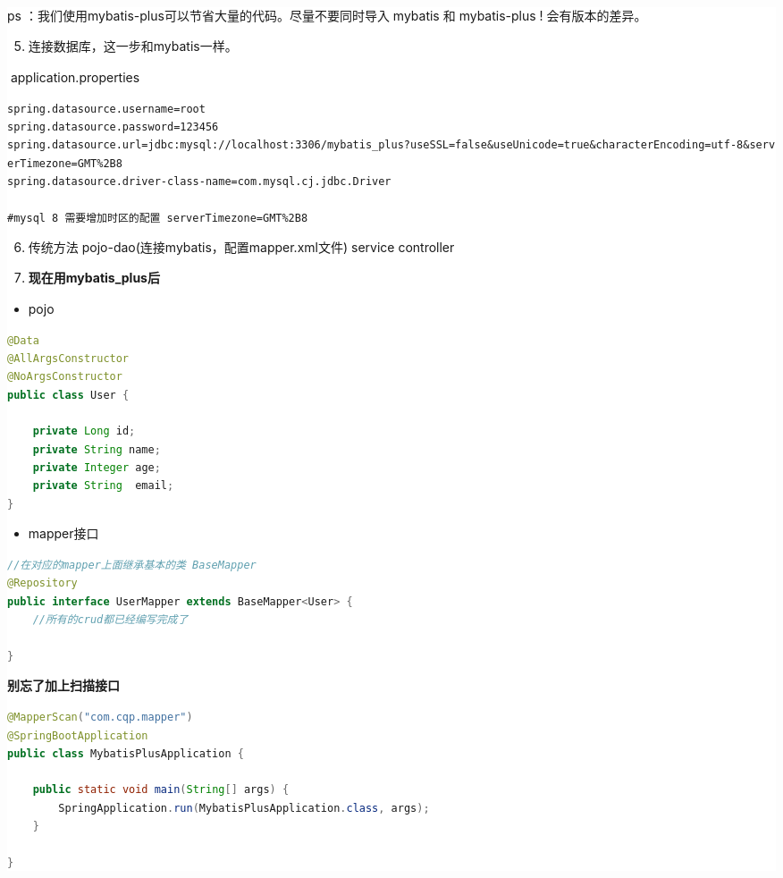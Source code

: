 

ps ：我们使用mybatis-plus可以节省大量的代码。尽量不要同时导入 mybatis 和 mybatis-plus ! 会有版本的差异。

5. 连接数据库，这一步和mybatis一样。

​    application.properties

```properties
spring.datasource.username=root
spring.datasource.password=123456
spring.datasource.url=jdbc:mysql://localhost:3306/mybatis_plus?useSSL=false&useUnicode=true&characterEncoding=utf-8&serverTimezone=GMT%2B8
spring.datasource.driver-class-name=com.mysql.cj.jdbc.Driver

#mysql 8 需要增加时区的配置 serverTimezone=GMT%2B8
```



6. 传统方法 pojo-dao(连接mybatis，配置mapper.xml文件) service controller

6. **现在用mybatis_plus后**

* pojo

```java
@Data
@AllArgsConstructor
@NoArgsConstructor
public class User {

    private Long id;
    private String name;
    private Integer age;
    private String  email;
}
```

* mapper接口

```java
//在对应的mapper上面继承基本的类 BaseMapper
@Repository
public interface UserMapper extends BaseMapper<User> {
    //所有的crud都已经编写完成了

}
```

 

**别忘了加上扫描接口**



```java
@MapperScan("com.cqp.mapper")
@SpringBootApplication
public class MybatisPlusApplication {

    public static void main(String[] args) {
        SpringApplication.run(MybatisPlusApplication.class, args);
    }

}
```
